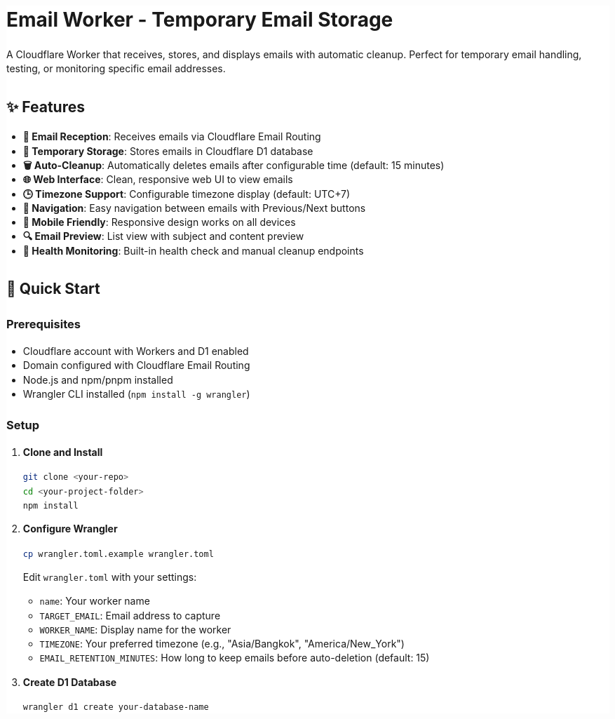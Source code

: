 # Email Worker - Temporary Email Storage

A Cloudflare Worker that receives, stores, and displays emails with automatic cleanup. Perfect for temporary email handling, testing, or monitoring specific email addresses.

## ✨ Features

- **📧 Email Reception**: Receives emails via Cloudflare Email Routing
- **💾 Temporary Storage**: Stores emails in Cloudflare D1 database
- **🗑️ Auto-Cleanup**: Automatically deletes emails after configurable time (default: 15 minutes)
- **🌐 Web Interface**: Clean, responsive web UI to view emails
- **🕒 Timezone Support**: Configurable timezone display (default: UTC+7)
- **🔄 Navigation**: Easy navigation between emails with Previous/Next buttons
- **📱 Mobile Friendly**: Responsive design works on all devices
- **🔍 Email Preview**: List view with subject and content preview
- **🔧 Health Monitoring**: Built-in health check and manual cleanup endpoints

## 🚀 Quick Start

### Prerequisites

- Cloudflare account with Workers and D1 enabled
- Domain configured with Cloudflare Email Routing
- Node.js and npm/pnpm installed
- Wrangler CLI installed (`npm install -g wrangler`)

### Setup

1. **Clone and Install**
   ```bash
   git clone <your-repo>
   cd <your-project-folder>
   npm install
   ```

2. **Configure Wrangler**
   ```bash
   cp wrangler.toml.example wrangler.toml
   ```
   
   Edit `wrangler.toml` with your settings:
   - `name`: Your worker name
   - `TARGET_EMAIL`: Email address to capture
   - `WORKER_NAME`: Display name for the worker
   - `TIMEZONE`: Your preferred timezone (e.g., "Asia/Bangkok", "America/New_York")
   - `EMAIL_RETENTION_MINUTES`: How long to keep emails before auto-deletion (default: 15)

3. **Create D1 Database**
   ```bash
   wrangler d1 create your-database-name
   ```
   
